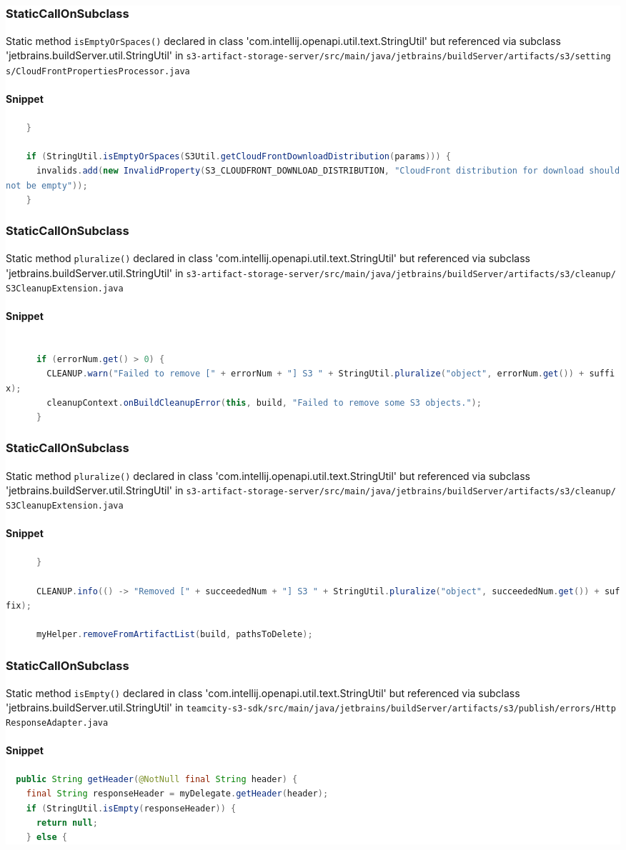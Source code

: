 ### StaticCallOnSubclass
Static method `isEmptyOrSpaces()` declared in class 'com.intellij.openapi.util.text.StringUtil' but referenced via subclass 'jetbrains.buildServer.util.StringUtil'
in `s3-artifact-storage-server/src/main/java/jetbrains/buildServer/artifacts/s3/settings/CloudFrontPropertiesProcessor.java`
#### Snippet
```java
    }

    if (StringUtil.isEmptyOrSpaces(S3Util.getCloudFrontDownloadDistribution(params))) {
      invalids.add(new InvalidProperty(S3_CLOUDFRONT_DOWNLOAD_DISTRIBUTION, "CloudFront distribution for download should not be empty"));
    }
```

### StaticCallOnSubclass
Static method `pluralize()` declared in class 'com.intellij.openapi.util.text.StringUtil' but referenced via subclass 'jetbrains.buildServer.util.StringUtil'
in `s3-artifact-storage-server/src/main/java/jetbrains/buildServer/artifacts/s3/cleanup/S3CleanupExtension.java`
#### Snippet
```java

      if (errorNum.get() > 0) {
        CLEANUP.warn("Failed to remove [" + errorNum + "] S3 " + StringUtil.pluralize("object", errorNum.get()) + suffix);
        cleanupContext.onBuildCleanupError(this, build, "Failed to remove some S3 objects.");
      }
```

### StaticCallOnSubclass
Static method `pluralize()` declared in class 'com.intellij.openapi.util.text.StringUtil' but referenced via subclass 'jetbrains.buildServer.util.StringUtil'
in `s3-artifact-storage-server/src/main/java/jetbrains/buildServer/artifacts/s3/cleanup/S3CleanupExtension.java`
#### Snippet
```java
      }

      CLEANUP.info(() -> "Removed [" + succeededNum + "] S3 " + StringUtil.pluralize("object", succeededNum.get()) + suffix);

      myHelper.removeFromArtifactList(build, pathsToDelete);
```

### StaticCallOnSubclass
Static method `isEmpty()` declared in class 'com.intellij.openapi.util.text.StringUtil' but referenced via subclass 'jetbrains.buildServer.util.StringUtil'
in `teamcity-s3-sdk/src/main/java/jetbrains/buildServer/artifacts/s3/publish/errors/HttpResponseAdapter.java`
#### Snippet
```java
  public String getHeader(@NotNull final String header) {
    final String responseHeader = myDelegate.getHeader(header);
    if (StringUtil.isEmpty(responseHeader)) {
      return null;
    } else {
```
